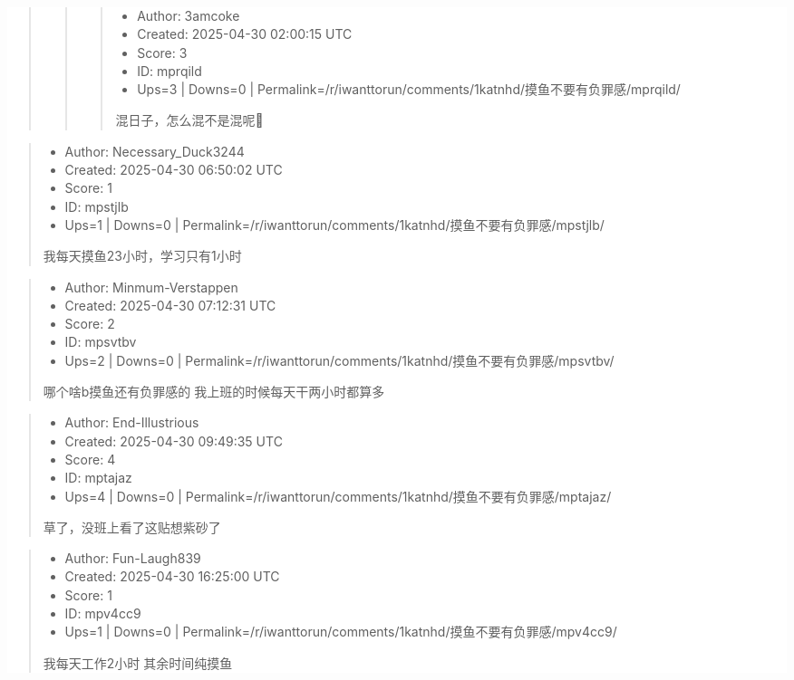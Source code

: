 >>> - Author: 3amcoke
>>> - Created: 2025-04-30 02:00:15 UTC
>>> - Score: 3
>>> - ID: mprqild
>>> - Ups=3 | Downs=0 | Permalink=/r/iwanttorun/comments/1katnhd/摸鱼不要有负罪感/mprqild/
>>>
>>> 混日子，怎么混不是混呢🤣

> - Author: Necessary_Duck3244
> - Created: 2025-04-30 06:50:02 UTC
> - Score: 1
> - ID: mpstjlb
> - Ups=1 | Downs=0 | Permalink=/r/iwanttorun/comments/1katnhd/摸鱼不要有负罪感/mpstjlb/
>
> 我每天摸鱼23小时，学习只有1小时

> - Author: Minmum-Verstappen
> - Created: 2025-04-30 07:12:31 UTC
> - Score: 2
> - ID: mpsvtbv
> - Ups=2 | Downs=0 | Permalink=/r/iwanttorun/comments/1katnhd/摸鱼不要有负罪感/mpsvtbv/
>
> 哪个啥b摸鱼还有负罪感的 我上班的时候每天干两小时都算多

> - Author: End-Illustrious
> - Created: 2025-04-30 09:49:35 UTC
> - Score: 4
> - ID: mptajaz
> - Ups=4 | Downs=0 | Permalink=/r/iwanttorun/comments/1katnhd/摸鱼不要有负罪感/mptajaz/
>
> 草了，没班上看了这贴想紫砂了

> - Author: Fun-Laugh839
> - Created: 2025-04-30 16:25:00 UTC
> - Score: 1
> - ID: mpv4cc9
> - Ups=1 | Downs=0 | Permalink=/r/iwanttorun/comments/1katnhd/摸鱼不要有负罪感/mpv4cc9/
>
> 我每天工作2小时 其余时间纯摸鱼
